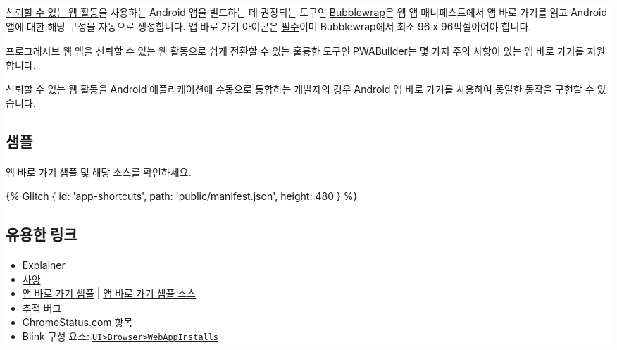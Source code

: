 [신뢰할 수 있는 웹 활동](/using-a-pwa-in-your-android-app/)을 사용하는 Android 앱을 빌드하는 데 권장되는 도구인 [Bubblewrap](https://github.com/GoogleChromeLabs/bubblewrap)은 웹 앱 매니페스트에서 앱 바로 가기를 읽고 Android 앱에 대한 해당 구성을 자동으로 생성합니다. 앱 바로 가기 아이콘은 [필수](https://github.com/GoogleChromeLabs/bubblewrap/issues/116)이며 Bubblewrap에서 최소 96 x 96픽셀이어야 합니다.

프로그레시브 웹 앱을 신뢰할 수 있는 웹 활동으로 쉽게 전환할 수 있는 훌륭한 도구인 [PWABuilder](https://www.pwabuilder.com/)는 몇 가지 [주의 사항](https://github.com/pwa-builder/CloudAPK/issues/25)이 있는 앱 바로 가기를 지원합니다.

신뢰할 수 있는 웹 활동을 Android 애플리케이션에 수동으로 통합하는 개발자의 경우 [Android 앱 바로 가기](https://developer.android.com/guide/topics/ui/shortcuts)를 사용하여 동일한 동작을 구현할 수 있습니다.

## 샘플

<figure class="w-figure">
  <video controls autoplay loop muted class="w-screenshot" src="https://storage.googleapis.com/web-dev-assets/app-shortcuts/app-shortcuts-recording.mp4">
  </video></figure>

[앱 바로 가기 샘플](https://app-shortcuts.glitch.me) 및 해당 [소스](https://glitch.com/edit/#!/app-shortcuts)를 확인하세요.

{% Glitch { id: 'app-shortcuts', path: 'public/manifest.json', height: 480 } %}

## 유용한 링크

- [Explainer](https://github.com/MicrosoftEdge/MSEdgeExplainers/blob/main/Shortcuts/explainer.md)
- [사양](https://w3c.github.io/manifest/#shortcuts-member)
- [앱 바로 가기 샘플](https://app-shortcuts.glitch.me) | [앱 바로 가기 샘플 소스](https://glitch.com/edit/#!/app-shortcuts)
- [추적 버그](https://bugs.chromium.org/p/chromium/issues/detail?id=955497)
- [ChromeStatus.com 항목](https://chromestatus.com/feature/5706099464339456)
- Blink 구성 요소: [`UI>Browser>WebAppInstalls`](https://crbug.com/?q=component:UI%3EBrowser%3EWebAppInstalls)
